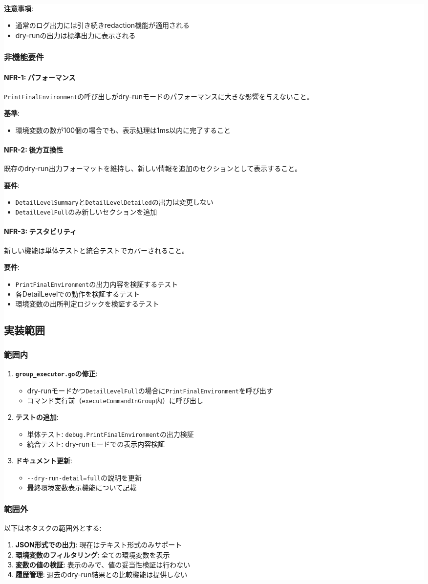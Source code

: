 **注意事項**:
- 通常のログ出力には引き続きredaction機能が適用される
- dry-runの出力は標準出力に表示される

### 非機能要件

#### NFR-1: パフォーマンス

`PrintFinalEnvironment`の呼び出しがdry-runモードのパフォーマンスに大きな影響を与えないこと。

**基準**:
- 環境変数の数が100個の場合でも、表示処理は1ms以内に完了すること

#### NFR-2: 後方互換性

既存のdry-run出力フォーマットを維持し、新しい情報を追加のセクションとして表示すること。

**要件**:
- `DetailLevelSummary`と`DetailLevelDetailed`の出力は変更しない
- `DetailLevelFull`のみ新しいセクションを追加

#### NFR-3: テスタビリティ

新しい機能は単体テストと統合テストでカバーされること。

**要件**:
- `PrintFinalEnvironment`の出力内容を検証するテスト
- 各DetailLevelでの動作を検証するテスト
- 環境変数の出所判定ロジックを検証するテスト

## 実装範囲

### 範囲内

1. **`group_executor.go`の修正**:
   - dry-runモードかつ`DetailLevelFull`の場合に`PrintFinalEnvironment`を呼び出す
   - コマンド実行前（`executeCommandInGroup`内）に呼び出し

2. **テストの追加**:
   - 単体テスト: `debug.PrintFinalEnvironment`の出力検証
   - 統合テスト: dry-runモードでの表示内容検証

3. **ドキュメント更新**:
   - `--dry-run-detail=full`の説明を更新
   - 最終環境変数表示機能について記載

### 範囲外

以下は本タスクの範囲外とする:

1. **JSON形式での出力**: 現在はテキスト形式のみサポート
2. **環境変数のフィルタリング**: 全ての環境変数を表示
3. **変数の値の検証**: 表示のみで、値の妥当性検証は行わない
4. **履歴管理**: 過去のdry-run結果との比較機能は提供しない
